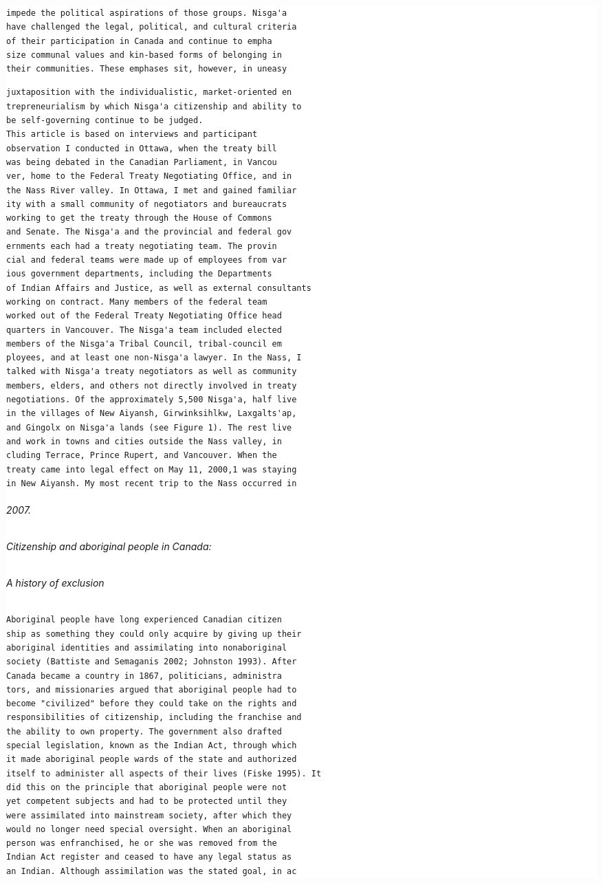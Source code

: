 ```
impede the political aspirations of those groups. Nisga'a
have challenged the legal, political, and cultural criteria
of their participation in Canada and continue to empha
size communal values and kin-based forms of belonging in
their communities. These emphases sit, however, in uneasy
```

```
juxtaposition with the individualistic, market-oriented en
trepreneurialism by which Nisga'a citizenship and ability to
be self-governing continue to be judged.
This article is based on interviews and participant
observation I conducted in Ottawa, when the treaty bill
was being debated in the Canadian Parliament, in Vancou
ver, home to the Federal Treaty Negotiating Office, and in
the Nass River valley. In Ottawa, I met and gained familiar
ity with a small community of negotiators and bureaucrats
working to get the treaty through the House of Commons
and Senate. The Nisga'a and the provincial and federal gov
ernments each had a treaty negotiating team. The provin
cial and federal teams were made up of employees from var
ious government departments, including the Departments
of Indian Affairs and Justice, as well as external consultants
working on contract. Many members of the federal team
worked out of the Federal Treaty Negotiating Office head
quarters in Vancouver. The Nisga'a team included elected
members of the Nisga'a Tribal Council, tribal-council em
ployees, and at least one non-Nisga'a lawyer. In the Nass, I
talked with Nisga'a treaty negotiators as well as community
members, elders, and others not directly involved in treaty
negotiations. Of the approximately 5,500 Nisga'a, half live
in the villages of New Aiyansh, Girwinksihlkw, Laxgalts'ap,
and Gingolx on Nisga'a lands (see Figure 1). The rest live
and work in towns and cities outside the Nass valley, in
cluding Terrace, Prince Rupert, and Vancouver. When the
treaty came into legal effect on May 11, 2000,1 was staying
in New Aiyansh. My most recent trip to the Nass occurred in
```

###### 2007.

###### Citizenship and aboriginal people in Canada:

###### A history of exclusion

```
Aboriginal people have long experienced Canadian citizen
ship as something they could only acquire by giving up their
aboriginal identities and assimilating into nonaboriginal
society (Battiste and Semaganis 2002; Johnston 1993). After
Canada became a country in 1867, politicians, administra
tors, and missionaries argued that aboriginal people had to
become "civilized" before they could take on the rights and
responsibilities of citizenship, including the franchise and
the ability to own property. The government also drafted
special legislation, known as the Indian Act, through which
it made aboriginal people wards of the state and authorized
itself to administer all aspects of their lives (Fiske 1995). It
did this on the principle that aboriginal people were not
yet competent subjects and had to be protected until they
were assimilated into mainstream society, after which they
would no longer need special oversight. When an aboriginal
person was enfranchised, he or she was removed from the
Indian Act register and ceased to have any legal status as
an Indian. Although assimilation was the stated goal, in ac
```